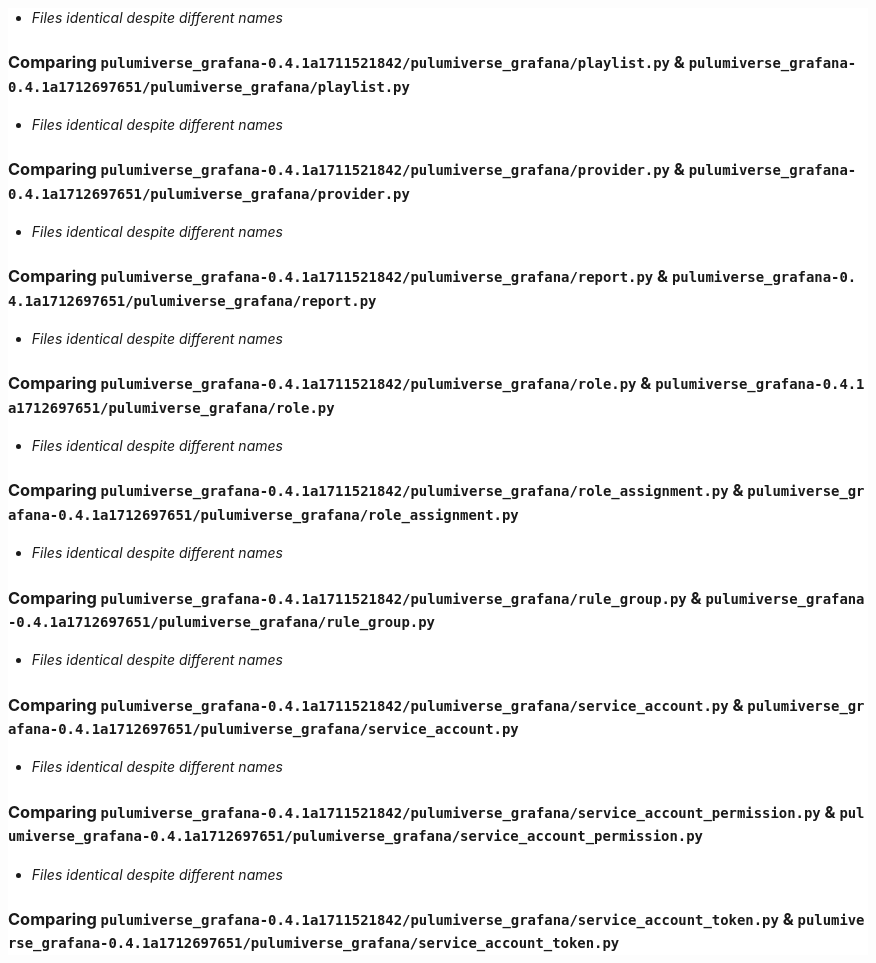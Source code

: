  * *Files identical despite different names*

### Comparing `pulumiverse_grafana-0.4.1a1711521842/pulumiverse_grafana/playlist.py` & `pulumiverse_grafana-0.4.1a1712697651/pulumiverse_grafana/playlist.py`

 * *Files identical despite different names*

### Comparing `pulumiverse_grafana-0.4.1a1711521842/pulumiverse_grafana/provider.py` & `pulumiverse_grafana-0.4.1a1712697651/pulumiverse_grafana/provider.py`

 * *Files identical despite different names*

### Comparing `pulumiverse_grafana-0.4.1a1711521842/pulumiverse_grafana/report.py` & `pulumiverse_grafana-0.4.1a1712697651/pulumiverse_grafana/report.py`

 * *Files identical despite different names*

### Comparing `pulumiverse_grafana-0.4.1a1711521842/pulumiverse_grafana/role.py` & `pulumiverse_grafana-0.4.1a1712697651/pulumiverse_grafana/role.py`

 * *Files identical despite different names*

### Comparing `pulumiverse_grafana-0.4.1a1711521842/pulumiverse_grafana/role_assignment.py` & `pulumiverse_grafana-0.4.1a1712697651/pulumiverse_grafana/role_assignment.py`

 * *Files identical despite different names*

### Comparing `pulumiverse_grafana-0.4.1a1711521842/pulumiverse_grafana/rule_group.py` & `pulumiverse_grafana-0.4.1a1712697651/pulumiverse_grafana/rule_group.py`

 * *Files identical despite different names*

### Comparing `pulumiverse_grafana-0.4.1a1711521842/pulumiverse_grafana/service_account.py` & `pulumiverse_grafana-0.4.1a1712697651/pulumiverse_grafana/service_account.py`

 * *Files identical despite different names*

### Comparing `pulumiverse_grafana-0.4.1a1711521842/pulumiverse_grafana/service_account_permission.py` & `pulumiverse_grafana-0.4.1a1712697651/pulumiverse_grafana/service_account_permission.py`

 * *Files identical despite different names*

### Comparing `pulumiverse_grafana-0.4.1a1711521842/pulumiverse_grafana/service_account_token.py` & `pulumiverse_grafana-0.4.1a1712697651/pulumiverse_grafana/service_account_token.py`
